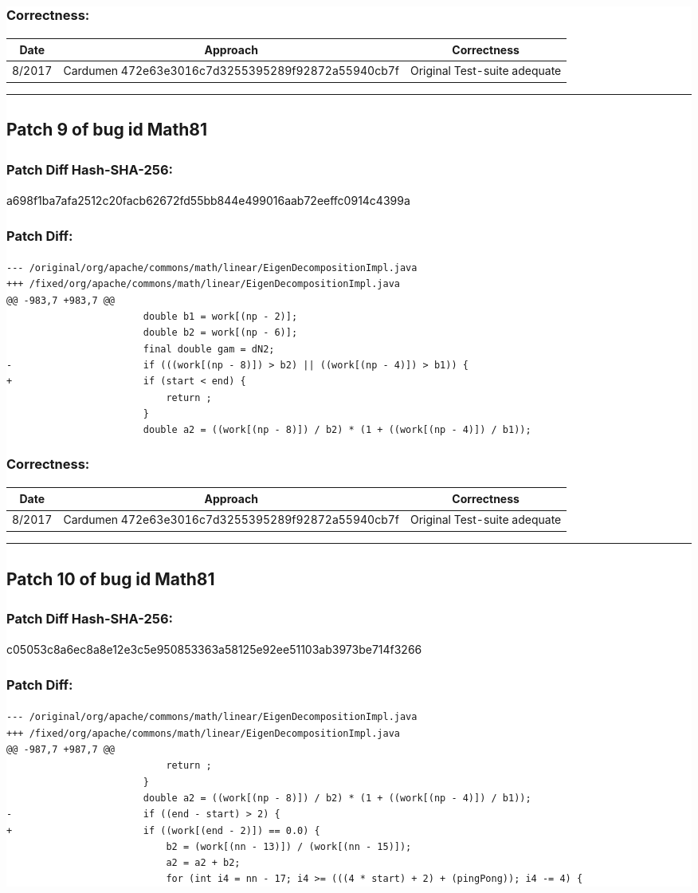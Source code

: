 ### Correctness:
Date|Approach|Correctness
------------ | ------------ | -------------
 8/2017 | Cardumen 472e63e3016c7d3255395289f92872a55940cb7f | Original Test-suite adequate

---
## Patch 9 of bug id Math81
### Patch Diff Hash-SHA-256:

a698f1ba7afa2512c20facb62672fd55bb844e499016aab72eeffc0914c4399a

### Patch Diff:
```
--- /original/org/apache/commons/math/linear/EigenDecompositionImpl.java	
+++ /fixed/org/apache/commons/math/linear/EigenDecompositionImpl.java	
@@ -983,7 +983,7 @@
 						double b1 = work[(np - 2)];
 						double b2 = work[(np - 6)];
 						final double gam = dN2;
-						if (((work[(np - 8)]) > b2) || ((work[(np - 4)]) > b1)) {
+						if (start < end) {
 							return ;
 						}
 						double a2 = ((work[(np - 8)]) / b2) * (1 + ((work[(np - 4)]) / b1));
```

### Correctness:
Date|Approach|Correctness
------------ | ------------ | -------------
 8/2017 | Cardumen 472e63e3016c7d3255395289f92872a55940cb7f | Original Test-suite adequate

---
## Patch 10 of bug id Math81
### Patch Diff Hash-SHA-256:

c05053c8a6ec8a8e12e3c5e950853363a58125e92ee51103ab3973be714f3266

### Patch Diff:
```
--- /original/org/apache/commons/math/linear/EigenDecompositionImpl.java	
+++ /fixed/org/apache/commons/math/linear/EigenDecompositionImpl.java	
@@ -987,7 +987,7 @@
 							return ;
 						}
 						double a2 = ((work[(np - 8)]) / b2) * (1 + ((work[(np - 4)]) / b1));
-						if ((end - start) > 2) {
+						if ((work[(end - 2)]) == 0.0) {
 							b2 = (work[(nn - 13)]) / (work[(nn - 15)]);
 							a2 = a2 + b2;
 							for (int i4 = nn - 17; i4 >= (((4 * start) + 2) + (pingPong)); i4 -= 4) {
```
